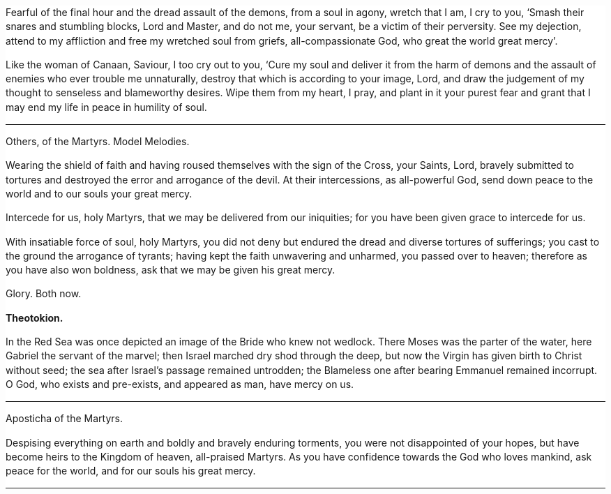 Fearful of the final hour and the dread assault of the demons, from a
soul in agony, wretch that I am, I cry to you, ‘Smash their snares and
stumbling blocks, Lord and Master, and do not me, your servant, be a
victim of their perversity. See my dejection, attend to my affliction
and free my wretched soul from griefs, all-compassionate God, who great
the world great mercy’.

Like the woman of Canaan, Saviour, I too cry out to you, ‘Cure my soul
and deliver it from the harm of demons and the assault of enemies who
ever trouble me unnaturally, destroy that which is according to your
image, Lord, and draw the judgement of my thought to senseless and
blameworthy desires. Wipe them from my heart, I pray, and plant in it
your purest fear and grant that I may end my life in peace in humility
of soul.

****

Others, of the Martyrs. Model Melodies.

Wearing the shield of faith and having roused themselves with the sign
of the Cross, your Saints, Lord, bravely submitted to tortures and
destroyed the error and arrogance of the devil. At their intercessions,
as all-powerful God, send down peace to the world and to our souls your
great mercy.

Intercede for us, holy Martyrs, that we may be delivered from our
iniquities; for you have been given grace to intercede for us.

With insatiable force of soul, holy Martyrs, you did not deny but
endured the dread and diverse tortures of sufferings; you cast to the
ground the arrogance of tyrants; having kept the faith unwavering and
unharmed, you passed over to heaven; therefore as you have also won
boldness, ask that we may be given his great mercy.

Glory. Both now.

**Theotokion.**

In the Red Sea was once depicted an image of the Bride who knew not
wedlock. There Moses was the parter of the water, here Gabriel the
servant of the marvel; then Israel marched dry shod through the deep,
but now the Virgin has given birth to Christ without seed; the sea after
Israel’s passage remained untrodden; the Blameless one after bearing
Emmanuel remained incorrupt. O God, who exists and pre-exists, and
appeared as man, have mercy on us.

****

Aposticha of the Martyrs.

Despising everything on earth and boldly and bravely enduring torments,
you were not disappointed of your hopes, but have become heirs to the
Kingdom of heaven, all-praised Martyrs. As you have confidence towards
the God who loves mankind, ask peace for the world, and for our souls
his great mercy.

****
